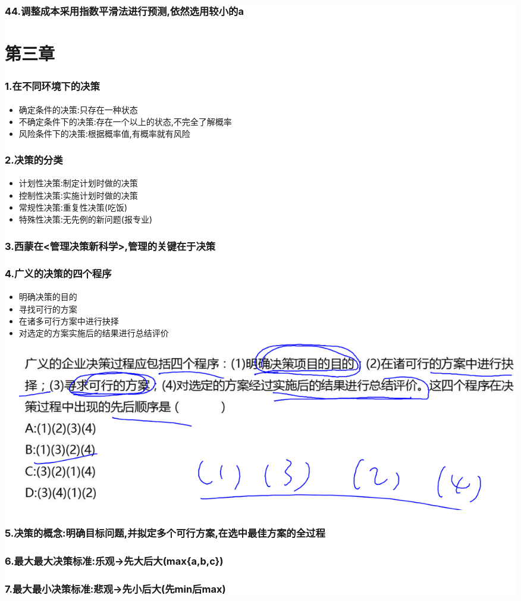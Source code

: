 ### 44.调整成本采用指数平滑法进行预测,依然选用较小的a

# 第三章

### 1.在不同环境下的决策

- 确定条件的决策:只存在一种状态
- 不确定条件下的决策:存在一个以上的状态,不完全了解概率
- 风险条件下的决策:根据概率值,有概率就有风险

### 2.决策的分类

- 计划性决策:制定计划时做的决策
- 控制性决策:实施计划时做的决策
- 常规性决策:重复性决策(吃饭)
- 特殊性决策:无先例的新问题(报专业)

### 3.西蒙在<管理决策新科学>,管理的关键在于决策

### 4.广义的决策的四个程序

- 明确决策的目的
- 寻找可行的方案
- 在诸多可行方案中进行抉择
- 对选定的方案实施后的结果进行总结评价
  ![img_153.png](img_153.png)

### 5.决策的概念:明确目标问题,并拟定多个可行方案,在选中最佳方案的全过程

### 6.最大最大决策标准:乐观->先大后大(max{a,b,c})

### 7.最大最小决策标准:悲观->先小后大(先min后max)
